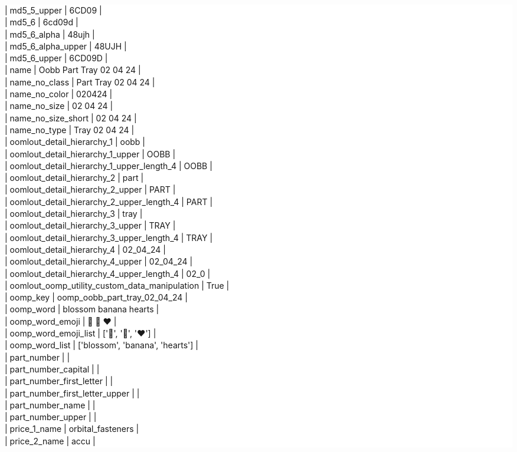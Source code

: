| md5_5_upper | 6CD09 |  
| md5_6 | 6cd09d |  
| md5_6_alpha | 48ujh |  
| md5_6_alpha_upper | 48UJH |  
| md5_6_upper | 6CD09D |  
| name | Oobb Part Tray 02 04 24 |  
| name_no_class | Part Tray 02 04 24 |  
| name_no_color | 020424 |  
| name_no_size | 02 04 24 |  
| name_no_size_short | 02 04 24 |  
| name_no_type | Tray 02 04 24 |  
| oomlout_detail_hierarchy_1 | oobb |  
| oomlout_detail_hierarchy_1_upper | OOBB |  
| oomlout_detail_hierarchy_1_upper_length_4 | OOBB |  
| oomlout_detail_hierarchy_2 | part |  
| oomlout_detail_hierarchy_2_upper | PART |  
| oomlout_detail_hierarchy_2_upper_length_4 | PART |  
| oomlout_detail_hierarchy_3 | tray |  
| oomlout_detail_hierarchy_3_upper | TRAY |  
| oomlout_detail_hierarchy_3_upper_length_4 | TRAY |  
| oomlout_detail_hierarchy_4 | 02_04_24 |  
| oomlout_detail_hierarchy_4_upper | 02_04_24 |  
| oomlout_detail_hierarchy_4_upper_length_4 | 02_0 |  
| oomlout_oomp_utility_custom_data_manipulation | True |  
| oomp_key | oomp_oobb_part_tray_02_04_24 |  
| oomp_word | blossom banana hearts |  
| oomp_word_emoji | :blossom: :banana: :hearts: |  
| oomp_word_emoji_list | [':blossom:', ':banana:', ':hearts:'] |  
| oomp_word_list | ['blossom', 'banana', 'hearts'] |  
| part_number |  |  
| part_number_capital |  |  
| part_number_first_letter |  |  
| part_number_first_letter_upper |  |  
| part_number_name |  |  
| part_number_upper |  |  
| price_1_name | orbital_fasteners |  
| price_2_name | accu |  